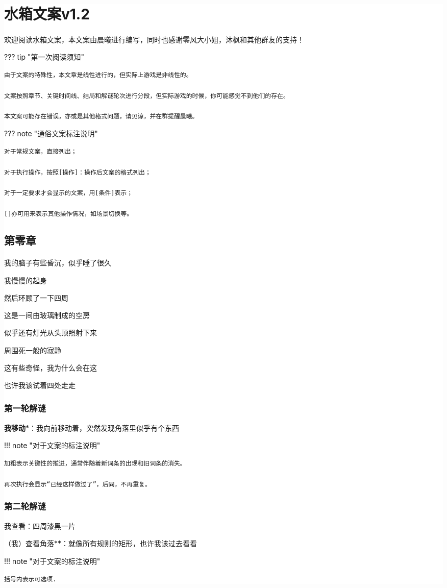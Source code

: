 # 水箱文案v1.2

欢迎阅读水箱文案，本文案由晨曦进行编写，同时也感谢零风大小姐，沐枫和其他群友的支持！

??? tip "第一次阅读须知"

    由于文案的特殊性，本文章是线性进行的，但实际上游戏是非线性的。
    
    文案按照章节、关键时间线、结局和解谜轮次进行分段，但实际游戏的时候，你可能感觉不到他们的存在。
    
    本文案可能存在错误，亦或是其他格式问题，请见谅，并在群提醒晨曦。

??? note "通俗文案标注说明"

    对于常规文案，直接列出；
    
    对于执行操作，按照[操作]：操作后文案的格式列出；
    
    对于一定要求才会显示的文案，用[条件]表示；
    
    []亦可用来表示其他操作情况，如场景切换等。

## 第零章

我的脑子有些昏沉，似乎睡了很久

我慢慢的起身

然后环顾了一下四周

这是一间由玻璃制成的空房

似乎还有灯光从头顶照射下来

周围死一般的寂静

这有些奇怪，我为什么会在这

也许我该试着四处走走

### 第一轮解谜

**我移动***：我向前移动着，突然发现角落里似乎有个东西


!!! note "对于文案的标注说明"

    加粗表示关键性的推进，通常伴随着新词条的出现和旧词条的消失。
    
    再次执行会显示“已经这样做过了”，后同，不再重复。

### 第二轮解谜

我查看：四周漆黑一片

（我）查看角落**：就像所有规则的矩形，也许我该过去看看

!!! note "对于文案的标注说明"

    括号内表示可选项.
    